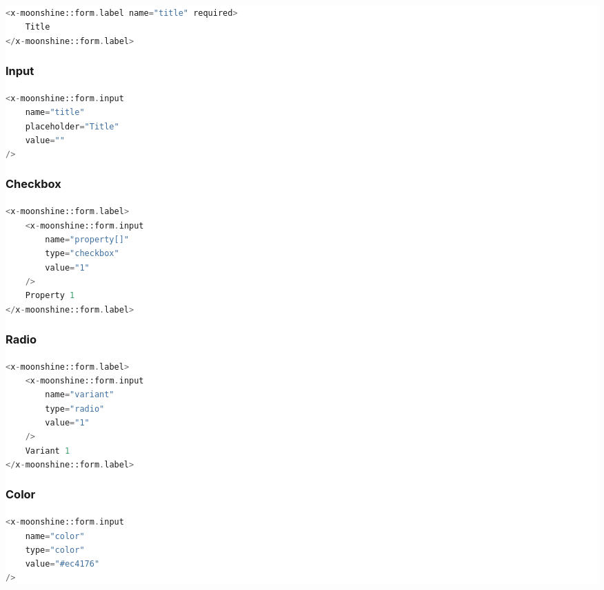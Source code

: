 ```php
<x-moonshine::form.label name="title" required>
    Title
</x-moonshine::form.label>
```

<a name="input"></a>
### Input

```php
<x-moonshine::form.input
    name="title"
    placeholder="Title"
    value=""
/>
```

<a name="checkbox"></a>
### Checkbox

```php
<x-moonshine::form.label>
    <x-moonshine::form.input
        name="property[]"
        type="checkbox"
        value="1"
    />
    Property 1 
</x-moonshine::form.label>
```

<a name="radio"></a>
### Radio

```php
<x-moonshine::form.label>
    <x-moonshine::form.input
        name="variant"
        type="radio"
        value="1"
    />
    Variant 1 
</x-moonshine::form.label>
```

<a name="color"></a>
### Color

```php
<x-moonshine::form.input
    name="color"
    type="color"
    value="#ec4176"
/>
```
